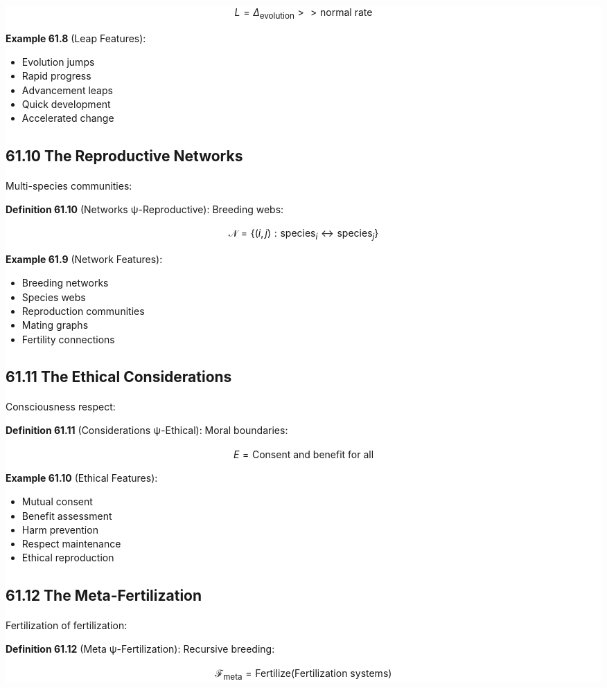 $$
L = \Delta_{\text{evolution}} >> \text{normal rate}
$$

**Example 61.8** (Leap Features):

- Evolution jumps
- Rapid progress
- Advancement leaps
- Quick development
- Accelerated change

## 61.10 The Reproductive Networks

Multi-species communities:

**Definition 61.10** (Networks ψ-Reproductive): Breeding webs:

$$
\mathcal{N} = \{(i,j) : \text{species}_i \leftrightarrow \text{species}_j\}
$$

**Example 61.9** (Network Features):

- Breeding networks
- Species webs
- Reproduction communities
- Mating graphs
- Fertility connections

## 61.11 The Ethical Considerations

Consciousness respect:

**Definition 61.11** (Considerations ψ-Ethical): Moral boundaries:

$$
E = \text{Consent and benefit for all}
$$

**Example 61.10** (Ethical Features):

- Mutual consent
- Benefit assessment
- Harm prevention
- Respect maintenance
- Ethical reproduction

## 61.12 The Meta-Fertilization

Fertilization of fertilization:

**Definition 61.12** (Meta ψ-Fertilization): Recursive breeding:

$$
\mathcal{F}_{\text{meta}} = \text{Fertilize}(\text{Fertilization systems})
$$
